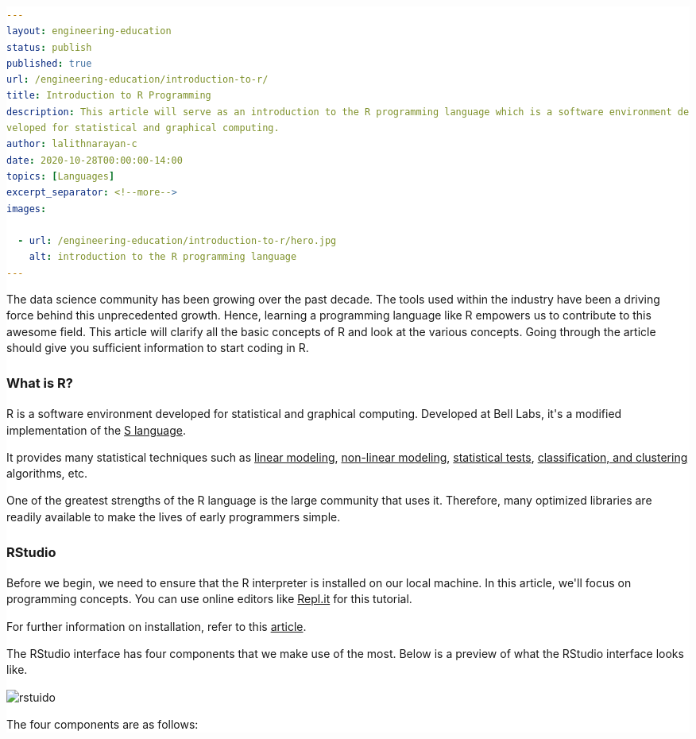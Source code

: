 ```yaml
---
layout: engineering-education
status: publish
published: true
url: /engineering-education/introduction-to-r/
title: Introduction to R Programming
description: This article will serve as an introduction to the R programming language which is a software environment developed for statistical and graphical computing.
author: lalithnarayan-c
date: 2020-10-28T00:00:00-14:00
topics: [Languages]
excerpt_separator: <!--more-->
images:

  - url: /engineering-education/introduction-to-r/hero.jpg
    alt: introduction to the R programming language
---
```

The data science community has been growing over the past decade. The tools used within the industry have been a driving force behind this unprecedented growth. Hence, learning a programming language like R empowers us to contribute to this awesome field. This article will clarify all the basic concepts of R and look at the various concepts. Going through the article should give you sufficient information to start coding in R.

### What is R?
R is a software environment developed for statistical and graphical computing. Developed at Bell Labs, it's a modified implementation of the [S language](https://en.wikipedia.org/wiki/S_%28programming_language%29).

It provides many statistical techniques such as [linear modeling](https://techvidvan.com/tutorials/r-generalized-linear-models/), [non-linear modeling](https://analyticsindiamag.com/hands-on-guide-for-non-linear-regression-models-in-r/), [statistical tests](http://r-statistics.co/Statistical-Tests-in-R.html), [classification, and clustering](https://www.geeksforgeeks.org/introduction-to-machine-learning-in-r/) algorithms, etc.

One of the greatest strengths of the R language is the large community that uses it. Therefore, many optimized libraries are readily available to make the lives of early programmers simple.

### RStudio
Before we begin, we need to ensure that the R interpreter is installed on our local machine. In this article, we'll focus on programming concepts. You can use online editors like [Repl.it](https://repl.it/languages/rlang) for this tutorial.

For further information on installation, refer to this [article](https://techvidvan.com/tutorials/install-r/).

The RStudio interface has four components that we make use of the most. Below is a preview of what the RStudio interface looks like.

![rstuido](/engineering-education/introduction-to-r/rstudio.jpg)

The four components are as follows:
